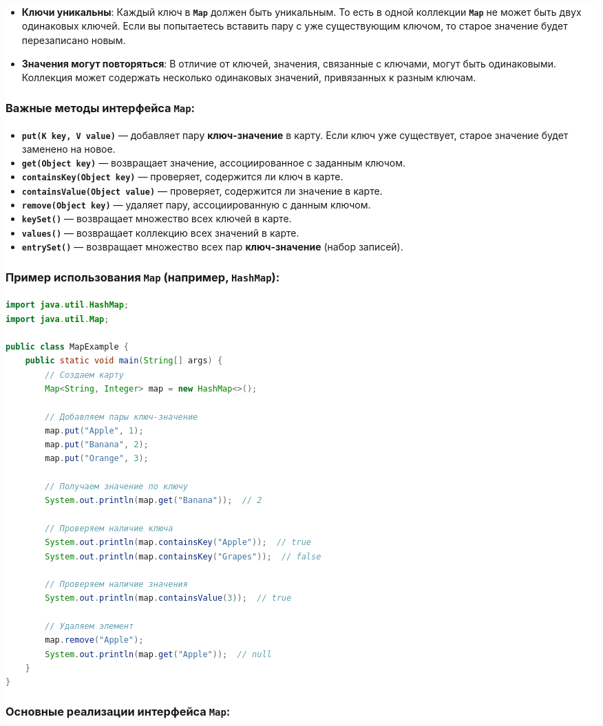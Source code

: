 *   **Ключи уникальны**: Каждый ключ в **`Map`** должен быть уникальным. То есть в одной коллекции **`Map`** не может быть двух одинаковых ключей. Если вы попытаетесь вставить пару с уже существующим ключом, то старое значение будет перезаписано новым.
    
*   **Значения могут повторяться**: В отличие от ключей, значения, связанные с ключами, могут быть одинаковыми. Коллекция может содержать несколько одинаковых значений, привязанных к разным ключам.
    

### Важные методы интерфейса `Map`:

*   **`put(K key, V value)`** — добавляет пару **ключ-значение** в карту. Если ключ уже существует, старое значение будет заменено на новое.
*   **`get(Object key)`** — возвращает значение, ассоциированное с заданным ключом.
*   **`containsKey(Object key)`** — проверяет, содержится ли ключ в карте.
*   **`containsValue(Object value)`** — проверяет, содержится ли значение в карте.
*   **`remove(Object key)`** — удаляет пару, ассоциированную с данным ключом.
*   **`keySet()`** — возвращает множество всех ключей в карте.
*   **`values()`** — возвращает коллекцию всех значений в карте.
*   **`entrySet()`** — возвращает множество всех пар **ключ-значение** (набор записей).

### Пример использования `Map` (например, **`HashMap`**):

```java
import java.util.HashMap;
import java.util.Map;

public class MapExample {
    public static void main(String[] args) {
        // Создаем карту
        Map<String, Integer> map = new HashMap<>();
        
        // Добавляем пары ключ-значение
        map.put("Apple", 1);
        map.put("Banana", 2);
        map.put("Orange", 3);
        
        // Получаем значение по ключу
        System.out.println(map.get("Banana"));  // 2
        
        // Проверяем наличие ключа
        System.out.println(map.containsKey("Apple"));  // true
        System.out.println(map.containsKey("Grapes"));  // false
        
        // Проверяем наличие значения
        System.out.println(map.containsValue(3));  // true
        
        // Удаляем элемент
        map.remove("Apple");
        System.out.println(map.get("Apple"));  // null
    }
}
```

### Основные реализации интерфейса `Map`:

